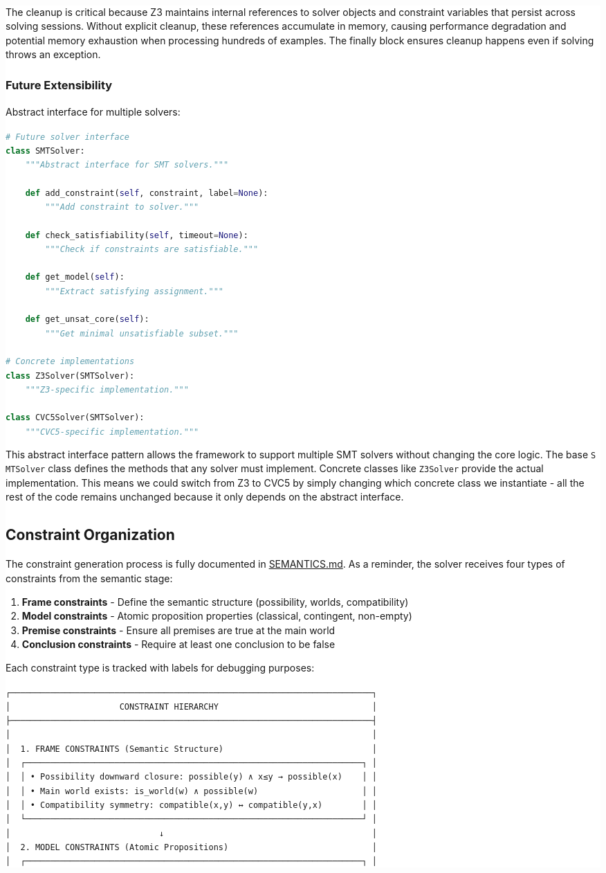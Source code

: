 The cleanup is critical because Z3 maintains internal references to solver objects and constraint variables that persist across solving sessions. Without explicit cleanup, these references accumulate in memory, causing performance degradation and potential memory exhaustion when processing hundreds of examples. The finally block ensures cleanup happens even if solving throws an exception.

### Future Extensibility

Abstract interface for multiple solvers:

```python
# Future solver interface
class SMTSolver:
    """Abstract interface for SMT solvers."""

    def add_constraint(self, constraint, label=None):
        """Add constraint to solver."""

    def check_satisfiability(self, timeout=None):
        """Check if constraints are satisfiable."""

    def get_model(self):
        """Extract satisfying assignment."""

    def get_unsat_core(self):
        """Get minimal unsatisfiable subset."""

# Concrete implementations
class Z3Solver(SMTSolver):
    """Z3-specific implementation."""

class CVC5Solver(SMTSolver):
    """CVC5-specific implementation."""
```

This abstract interface pattern allows the framework to support multiple SMT solvers without changing the core logic. The base `SMTSolver` class defines the methods that any solver must implement. Concrete classes like `Z3Solver` provide the actual implementation. This means we could switch from Z3 to CVC5 by simply changing which concrete class we instantiate - all the rest of the code remains unchanged because it only depends on the abstract interface.

## Constraint Organization

The constraint generation process is fully documented in [SEMANTICS.md](SEMANTICS.md). As a reminder, the solver receives four types of constraints from the semantic stage:

1. **Frame constraints** - Define the semantic structure (possibility, worlds, compatibility)
2. **Model constraints** - Atomic proposition properties (classical, contingent, non-empty)
3. **Premise constraints** - Ensure all premises are true at the main world
4. **Conclusion constraints** - Require at least one conclusion to be false

Each constraint type is tracked with labels for debugging purposes:

```
┌─────────────────────────────────────────────────────────────────────────┐
│                      CONSTRAINT HIERARCHY                               │
├─────────────────────────────────────────────────────────────────────────┤
│                                                                         │
│  1. FRAME CONSTRAINTS (Semantic Structure)                              │
│  ┌────────────────────────────────────────────────────────────────────┐ │
│  │ • Possibility downward closure: possible(y) ∧ x≤y → possible(x)    │ │
│  │ • Main world exists: is_world(w) ∧ possible(w)                     │ │
│  │ • Compatibility symmetry: compatible(x,y) ↔ compatible(y,x)        │ │
│  └────────────────────────────────────────────────────────────────────┘ │
│                              ↓                                          │
│  2. MODEL CONSTRAINTS (Atomic Propositions)                             │
│  ┌────────────────────────────────────────────────────────────────────┐ │
```